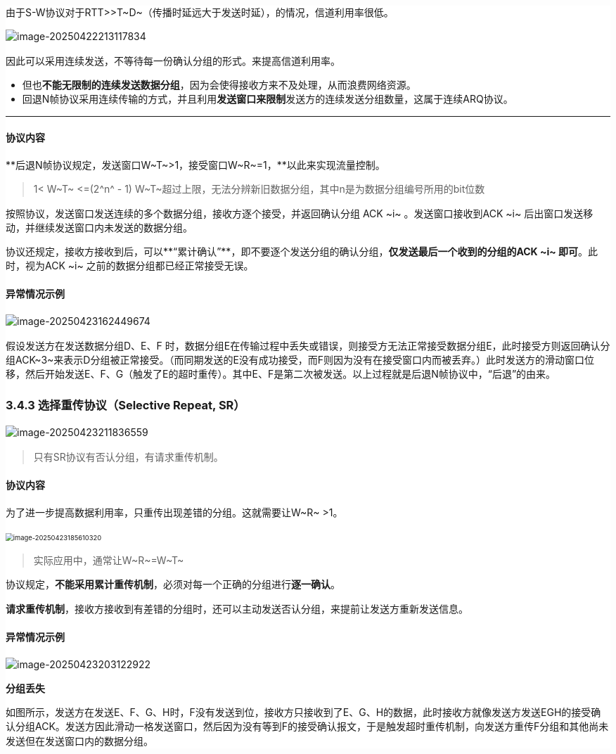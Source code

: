 
由于S-W协议对于RTT>>T~D~（传播时延远大于发送时延），的情况，信道利用率很低。

![image-20250422213117834](D:\文献\笔记\408计算机网络\3.数据链路层.assets\image-20250422213117834.png)

因此可以采用连续发送，不等待每一份确认分组的形式。来提高信道利用率。

- 但也**不能无限制的连续发送数据分组**，因为会使得接收方来不及处理，从而浪费网络资源。
- 回退N帧协议采用连续传输的方式，并且利用**发送窗口来限制**发送方的连续发送分组数量，这属于连续ARQ协议。

---

#### 协议内容

**后退N帧协议规定，发送窗口W~T~>1，接受窗口W~R~=1，**以此来实现流量控制。

> 1< W~T~ <=(2^n^ - 1)  W~T~超过上限，无法分辨新旧数据分组，其中n是为数据分组编号所用的bit位数

按照协议，发送窗口发送连续的多个数据分组，接收方逐个接受，并返回确认分组 ACK ~i~ 。发送窗口接收到ACK ~i~ 后出窗口发送移动，并继续发送窗口内未发送的数据分组。

协议还规定，接收方接收到后，可以**“累计确认”**，即不要逐个发送分组的确认分组，**仅发送最后一个收到的分组的ACK ~i~ 即可**。此时，视为ACK ~i~ 之前的数据分组都已经正常接受无误。

#### 异常情况示例

![image-20250423162449674](D:\文献\笔记\408计算机网络\3.数据链路层.assets\image-20250423162449674.png)

假设发送方在发送数据分组D、E、F 时，数据分组E在传输过程中丢失或错误，则接受方无法正常接受数据分组E，此时接受方则返回确认分组ACK~3~来表示D分组被正常接受。（而同期发送的E没有成功接受，而F则因为没有在接受窗口内而被丢弃。）此时发送方的滑动窗口位移，然后开始发送E、F、G（触发了E的超时重传）。其中E、F是第二次被发送。以上过程就是后退N帧协议中，“后退”的由来。

### 3.4.3 选择重传协议（Selective Repeat, SR）

![image-20250423211836559](D:\文献\笔记\408计算机网络\3.数据链路层.assets\image-20250423211836559.png)

> 只有SR协议有否认分组，有请求重传机制。

#### 协议内容

  为了进一步提高数据利用率，只重传出现差错的分组。这就需要让W~R~ >1。

<img src="D:\文献\笔记\408计算机网络\3.数据链路层.assets\image-20250423185610320.png" alt="image-20250423185610320" style="zoom:67%;" />

> 实际应用中，通常让W~R~=W~T~

协议规定，**不能采用累计重传机制**，必须对每一个正确的分组进行**逐一确认**。

**请求重传机制**，接收方接收到有差错的分组时，还可以主动发送否认分组，来提前让发送方重新发送信息。

#### 异常情况示例

![image-20250423203122922](D:\文献\笔记\408计算机网络\3.数据链路层.assets\image-20250423203122922.png)

**分组丢失**

如图所示，发送方在发送E、F、G、H时，F没有发送到位，接收方只接收到了E、G、H的数据，此时接收方就像发送方发送EGH的接受确认分组ACK。发送方因此滑动一格发送窗口，然后因为没有等到F的接受确认报文，于是触发超时重传机制，向发送方重传F分组和其他尚未发送但在发送窗口内的数据分组。

